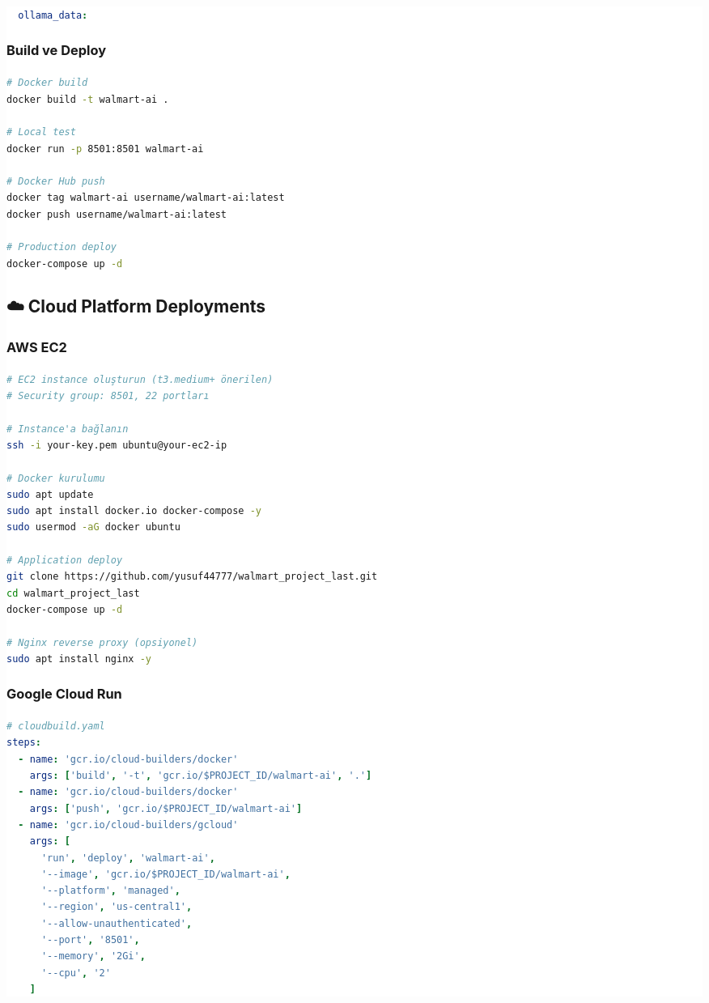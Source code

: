 ```yaml
  ollama_data:
```

### Build ve Deploy
```bash
# Docker build
docker build -t walmart-ai .

# Local test
docker run -p 8501:8501 walmart-ai

# Docker Hub push
docker tag walmart-ai username/walmart-ai:latest
docker push username/walmart-ai:latest

# Production deploy
docker-compose up -d
```

## ☁️ Cloud Platform Deployments

### AWS EC2
```bash
# EC2 instance oluşturun (t3.medium+ önerilen)
# Security group: 8501, 22 portları

# Instance'a bağlanın
ssh -i your-key.pem ubuntu@your-ec2-ip

# Docker kurulumu
sudo apt update
sudo apt install docker.io docker-compose -y
sudo usermod -aG docker ubuntu

# Application deploy
git clone https://github.com/yusuf44777/walmart_project_last.git
cd walmart_project_last
docker-compose up -d

# Nginx reverse proxy (opsiyonel)
sudo apt install nginx -y
```

### Google Cloud Run
```yaml
# cloudbuild.yaml
steps:
  - name: 'gcr.io/cloud-builders/docker'
    args: ['build', '-t', 'gcr.io/$PROJECT_ID/walmart-ai', '.']
  - name: 'gcr.io/cloud-builders/docker'
    args: ['push', 'gcr.io/$PROJECT_ID/walmart-ai']
  - name: 'gcr.io/cloud-builders/gcloud'
    args: [
      'run', 'deploy', 'walmart-ai',
      '--image', 'gcr.io/$PROJECT_ID/walmart-ai',
      '--platform', 'managed',
      '--region', 'us-central1',
      '--allow-unauthenticated',
      '--port', '8501',
      '--memory', '2Gi',
      '--cpu', '2'
    ]
```